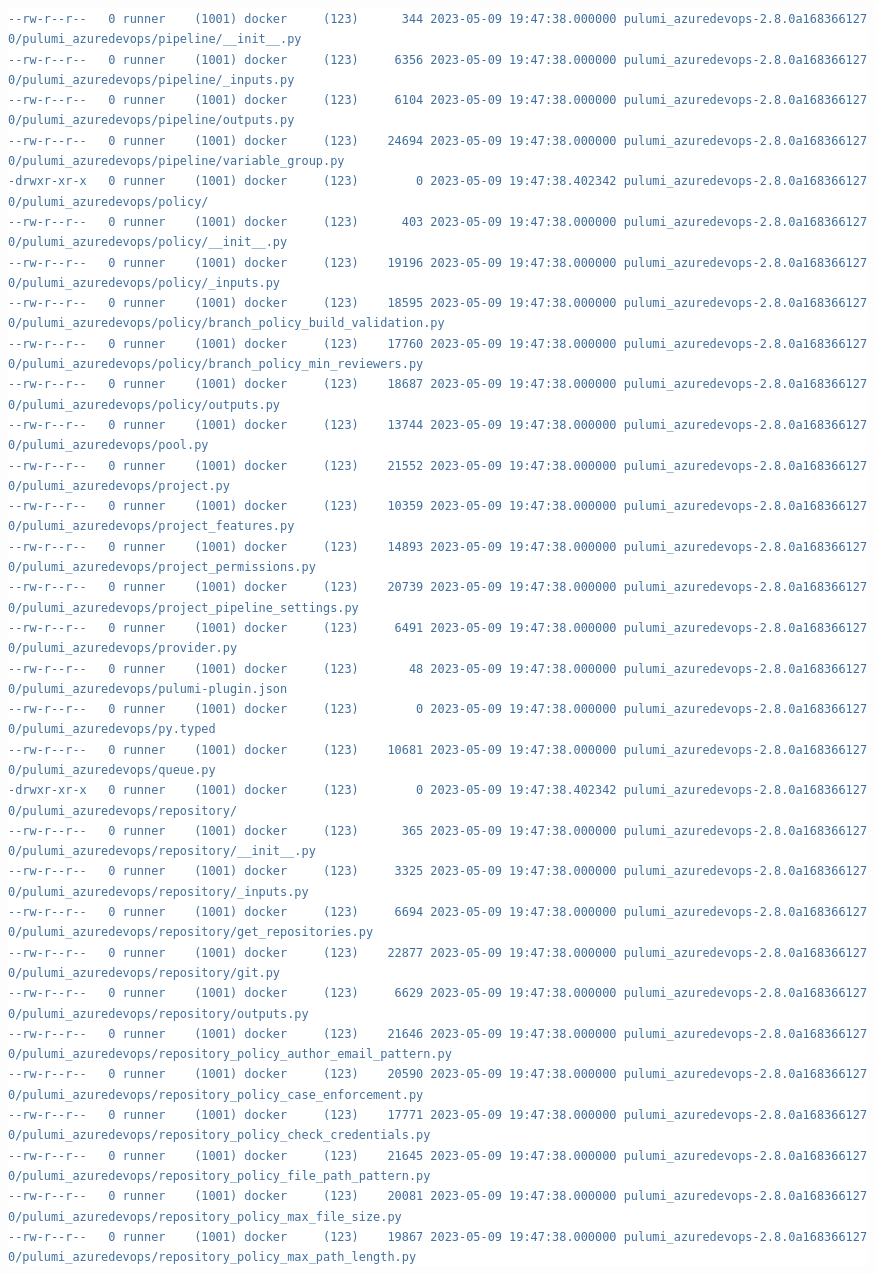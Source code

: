 ```diff
--rw-r--r--   0 runner    (1001) docker     (123)      344 2023-05-09 19:47:38.000000 pulumi_azuredevops-2.8.0a1683661270/pulumi_azuredevops/pipeline/__init__.py
--rw-r--r--   0 runner    (1001) docker     (123)     6356 2023-05-09 19:47:38.000000 pulumi_azuredevops-2.8.0a1683661270/pulumi_azuredevops/pipeline/_inputs.py
--rw-r--r--   0 runner    (1001) docker     (123)     6104 2023-05-09 19:47:38.000000 pulumi_azuredevops-2.8.0a1683661270/pulumi_azuredevops/pipeline/outputs.py
--rw-r--r--   0 runner    (1001) docker     (123)    24694 2023-05-09 19:47:38.000000 pulumi_azuredevops-2.8.0a1683661270/pulumi_azuredevops/pipeline/variable_group.py
-drwxr-xr-x   0 runner    (1001) docker     (123)        0 2023-05-09 19:47:38.402342 pulumi_azuredevops-2.8.0a1683661270/pulumi_azuredevops/policy/
--rw-r--r--   0 runner    (1001) docker     (123)      403 2023-05-09 19:47:38.000000 pulumi_azuredevops-2.8.0a1683661270/pulumi_azuredevops/policy/__init__.py
--rw-r--r--   0 runner    (1001) docker     (123)    19196 2023-05-09 19:47:38.000000 pulumi_azuredevops-2.8.0a1683661270/pulumi_azuredevops/policy/_inputs.py
--rw-r--r--   0 runner    (1001) docker     (123)    18595 2023-05-09 19:47:38.000000 pulumi_azuredevops-2.8.0a1683661270/pulumi_azuredevops/policy/branch_policy_build_validation.py
--rw-r--r--   0 runner    (1001) docker     (123)    17760 2023-05-09 19:47:38.000000 pulumi_azuredevops-2.8.0a1683661270/pulumi_azuredevops/policy/branch_policy_min_reviewers.py
--rw-r--r--   0 runner    (1001) docker     (123)    18687 2023-05-09 19:47:38.000000 pulumi_azuredevops-2.8.0a1683661270/pulumi_azuredevops/policy/outputs.py
--rw-r--r--   0 runner    (1001) docker     (123)    13744 2023-05-09 19:47:38.000000 pulumi_azuredevops-2.8.0a1683661270/pulumi_azuredevops/pool.py
--rw-r--r--   0 runner    (1001) docker     (123)    21552 2023-05-09 19:47:38.000000 pulumi_azuredevops-2.8.0a1683661270/pulumi_azuredevops/project.py
--rw-r--r--   0 runner    (1001) docker     (123)    10359 2023-05-09 19:47:38.000000 pulumi_azuredevops-2.8.0a1683661270/pulumi_azuredevops/project_features.py
--rw-r--r--   0 runner    (1001) docker     (123)    14893 2023-05-09 19:47:38.000000 pulumi_azuredevops-2.8.0a1683661270/pulumi_azuredevops/project_permissions.py
--rw-r--r--   0 runner    (1001) docker     (123)    20739 2023-05-09 19:47:38.000000 pulumi_azuredevops-2.8.0a1683661270/pulumi_azuredevops/project_pipeline_settings.py
--rw-r--r--   0 runner    (1001) docker     (123)     6491 2023-05-09 19:47:38.000000 pulumi_azuredevops-2.8.0a1683661270/pulumi_azuredevops/provider.py
--rw-r--r--   0 runner    (1001) docker     (123)       48 2023-05-09 19:47:38.000000 pulumi_azuredevops-2.8.0a1683661270/pulumi_azuredevops/pulumi-plugin.json
--rw-r--r--   0 runner    (1001) docker     (123)        0 2023-05-09 19:47:38.000000 pulumi_azuredevops-2.8.0a1683661270/pulumi_azuredevops/py.typed
--rw-r--r--   0 runner    (1001) docker     (123)    10681 2023-05-09 19:47:38.000000 pulumi_azuredevops-2.8.0a1683661270/pulumi_azuredevops/queue.py
-drwxr-xr-x   0 runner    (1001) docker     (123)        0 2023-05-09 19:47:38.402342 pulumi_azuredevops-2.8.0a1683661270/pulumi_azuredevops/repository/
--rw-r--r--   0 runner    (1001) docker     (123)      365 2023-05-09 19:47:38.000000 pulumi_azuredevops-2.8.0a1683661270/pulumi_azuredevops/repository/__init__.py
--rw-r--r--   0 runner    (1001) docker     (123)     3325 2023-05-09 19:47:38.000000 pulumi_azuredevops-2.8.0a1683661270/pulumi_azuredevops/repository/_inputs.py
--rw-r--r--   0 runner    (1001) docker     (123)     6694 2023-05-09 19:47:38.000000 pulumi_azuredevops-2.8.0a1683661270/pulumi_azuredevops/repository/get_repositories.py
--rw-r--r--   0 runner    (1001) docker     (123)    22877 2023-05-09 19:47:38.000000 pulumi_azuredevops-2.8.0a1683661270/pulumi_azuredevops/repository/git.py
--rw-r--r--   0 runner    (1001) docker     (123)     6629 2023-05-09 19:47:38.000000 pulumi_azuredevops-2.8.0a1683661270/pulumi_azuredevops/repository/outputs.py
--rw-r--r--   0 runner    (1001) docker     (123)    21646 2023-05-09 19:47:38.000000 pulumi_azuredevops-2.8.0a1683661270/pulumi_azuredevops/repository_policy_author_email_pattern.py
--rw-r--r--   0 runner    (1001) docker     (123)    20590 2023-05-09 19:47:38.000000 pulumi_azuredevops-2.8.0a1683661270/pulumi_azuredevops/repository_policy_case_enforcement.py
--rw-r--r--   0 runner    (1001) docker     (123)    17771 2023-05-09 19:47:38.000000 pulumi_azuredevops-2.8.0a1683661270/pulumi_azuredevops/repository_policy_check_credentials.py
--rw-r--r--   0 runner    (1001) docker     (123)    21645 2023-05-09 19:47:38.000000 pulumi_azuredevops-2.8.0a1683661270/pulumi_azuredevops/repository_policy_file_path_pattern.py
--rw-r--r--   0 runner    (1001) docker     (123)    20081 2023-05-09 19:47:38.000000 pulumi_azuredevops-2.8.0a1683661270/pulumi_azuredevops/repository_policy_max_file_size.py
--rw-r--r--   0 runner    (1001) docker     (123)    19867 2023-05-09 19:47:38.000000 pulumi_azuredevops-2.8.0a1683661270/pulumi_azuredevops/repository_policy_max_path_length.py
```